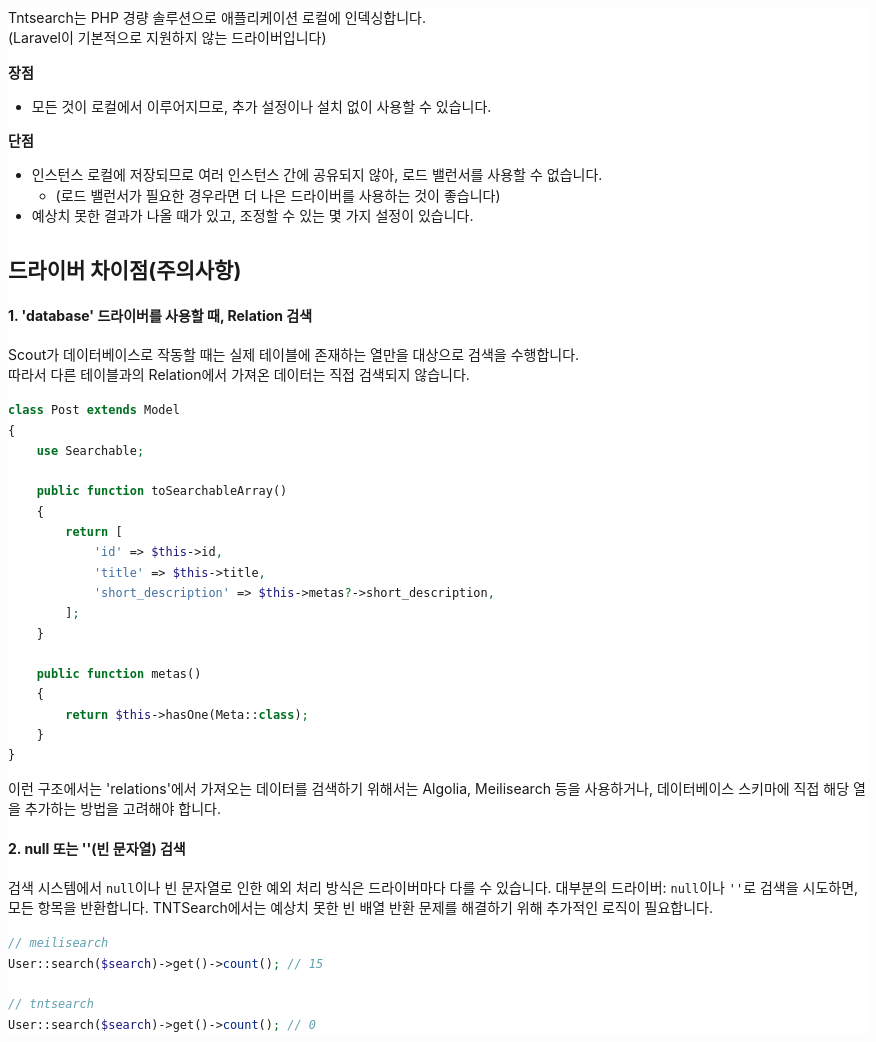Tntsearch는 PHP 경량 솔루션으로 애플리케이션 로컬에 인덱싱합니다.  
(Laravel이 기본적으로 지원하지 않는 드라이버입니다)

**장점**

- 모든 것이 로컬에서 이루어지므로, 추가 설정이나 설치 없이 사용할 수 있습니다.

**단점**

- 인스턴스 로컬에 저장되므로 여러 인스턴스 간에 공유되지 않아, 로드 밸런서를 사용할 수 없습니다.
    - (로드 밸런서가 필요한 경우라면 더 나은 드라이버를 사용하는 것이 좋습니다)
- 예상치 못한 결과가 나올 때가 있고, 조정할 수 있는 몇 가지 설정이 있습니다.

## 드라이버 차이점(주의사항)

#### 1. 'database' 드라이버를 사용할 때, Relation 검색

Scout가 데이터베이스로 작동할 때는 실제 테이블에 존재하는 열만을 대상으로 검색을 수행합니다.  
따라서 다른 테이블과의 Relation에서 가져온 데이터는 직접 검색되지 않습니다.

```php
class Post extends Model
{
    use Searchable;

    public function toSearchableArray()
    {
        return [
            'id' => $this->id,
            'title' => $this->title,
            'short_description' => $this->metas?->short_description,
        ];
    }
    
    public function metas()
    {
        return $this->hasOne(Meta::class);
    }
}
```

이런 구조에서는 'relations'에서 가져오는 데이터를 검색하기 위해서는 Algolia, Meilisearch 등을 사용하거나,
데이터베이스 스키마에 직접 해당 열을 추가하는 방법을 고려해야 합니다.

#### 2. null 또는 ''(빈 문자열) 검색

검색 시스템에서 `null`이나 빈 문자열로 인한 예외 처리 방식은 드라이버마다 다를 수 있습니다.
대부분의 드라이버: `null`이나 `''`로 검색을 시도하면, 모든 항목을 반환합니다.
TNTSearch에서는 예상치 못한 빈 배열 반환 문제를 해결하기 위해 추가적인 로직이 필요합니다.

```php
// meilisearch
User::search($search)->get()->count(); // 15

// tntsearch
User::search($search)->get()->count(); // 0
```
